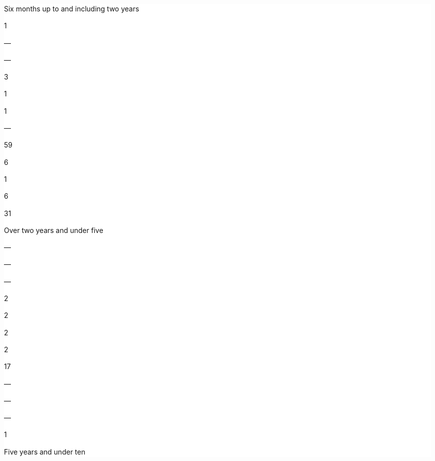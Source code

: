 </tr>

<tr>

<td><p>Six months up to and including two years</p></td>

<td><p>1</p></td>

<td><p>&#x2014;</p></td>

<td><p>&#x2014;</p></td>

<td><p>3</p></td>

<td><p>1</p></td>

<td><p>1</p></td>

<td><p>&#x2014;</p></td>

<td><p>59</p></td>

<td><p>6</p></td>

<td><p>1</p></td>

<td><p>6</p></td>

<td><p>31</p></td>

</tr>

<tr>

<td><p>Over two years and under five</p></td>

<td><p>&#x2014;</p></td>

<td><p>&#x2014;</p></td>

<td><p>&#x2014;</p></td>

<td><p>2</p></td>

<td><p>2</p></td>

<td><p>2</p></td>

<td><p>2</p></td>

<td><p>17</p></td>

<td><p>&#x2014;</p></td>

<td><p>&#x2014;</p></td>

<td><p>&#x2014;</p></td>

<td><p>1</p></td>

</tr>

<tr>

<td><p>Five years and under ten</p></td>
